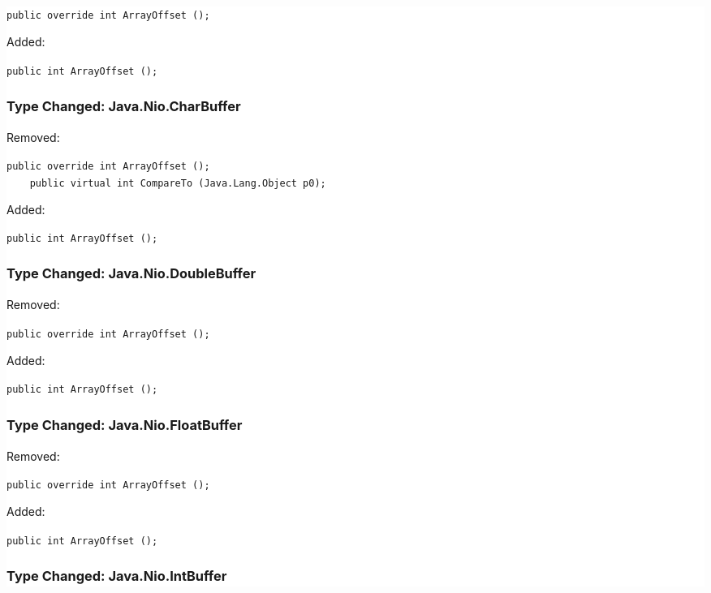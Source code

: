 ```
public override int ArrayOffset ();
```

Added:

```
public int ArrayOffset ();
```

 <a name="Type_Changed:_Java.Nio.CharBuffer" class="injected"></a>


<h3 id='Java.Nio.CharBuffer'>Type Changed: Java.Nio.CharBuffer</h3>

Removed:

```
public override int ArrayOffset ();
 	public virtual int CompareTo (Java.Lang.Object p0);
```

Added:

```
public int ArrayOffset ();
```

 <a name="Type_Changed:_Java.Nio.DoubleBuffer" class="injected"></a>


<h3 id='Java.Nio.DoubleBuffer'>Type Changed: Java.Nio.DoubleBuffer</h3>

Removed:

```
public override int ArrayOffset ();
```

Added:

```
public int ArrayOffset ();
```

 <a name="Type_Changed:_Java.Nio.FloatBuffer" class="injected"></a>


<h3 id='Java.Nio.FloatBuffer'>Type Changed: Java.Nio.FloatBuffer</h3>

Removed:

```
public override int ArrayOffset ();
```

Added:

```
public int ArrayOffset ();
```

 <a name="Type_Changed:_Java.Nio.IntBuffer" class="injected"></a>


<h3 id='Java.Nio.IntBuffer'>Type Changed: Java.Nio.IntBuffer</h3>
